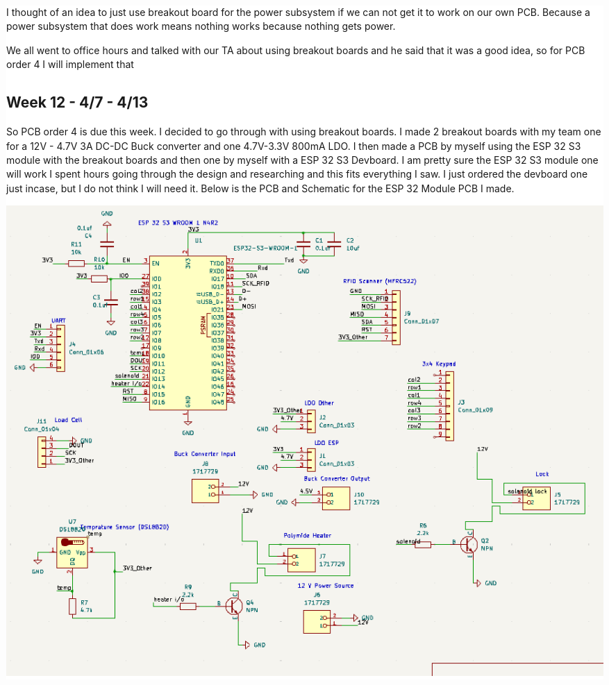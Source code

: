 I thought of an idea to just use breakout board for the power subsystem if we can not get it to work on our own PCB. Because a power subsystem that does work means nothing works because nothing gets power.

We all went to office hours and talked with our TA about using breakout boards and he said that it was a good idea, so for PCB order 4 I will implement that

## Week 12 - 4/7 - 4/13

So PCB order 4 is due this week. I decided to go through with using breakout boards. I made 2 breakout boards with my team one for a 12V - 4.7V 3A DC-DC Buck converter and one 4.7V-3.3V 800mA LDO. I then made a PCB by myself using the ESP 32 S3 module with the breakout boards and then one by myself with a ESP 32 S3 Devboard. I am pretty sure the ESP 32 S3 module one will work I spent hours going through the design and researching and this fits everything I saw. I just ordered the devboard one just incase, but I do not think I will need it. Below is the PCB and Schematic for the ESP 32 Module PCB I made. 

![Week 12 Schematic](SCH4.png)